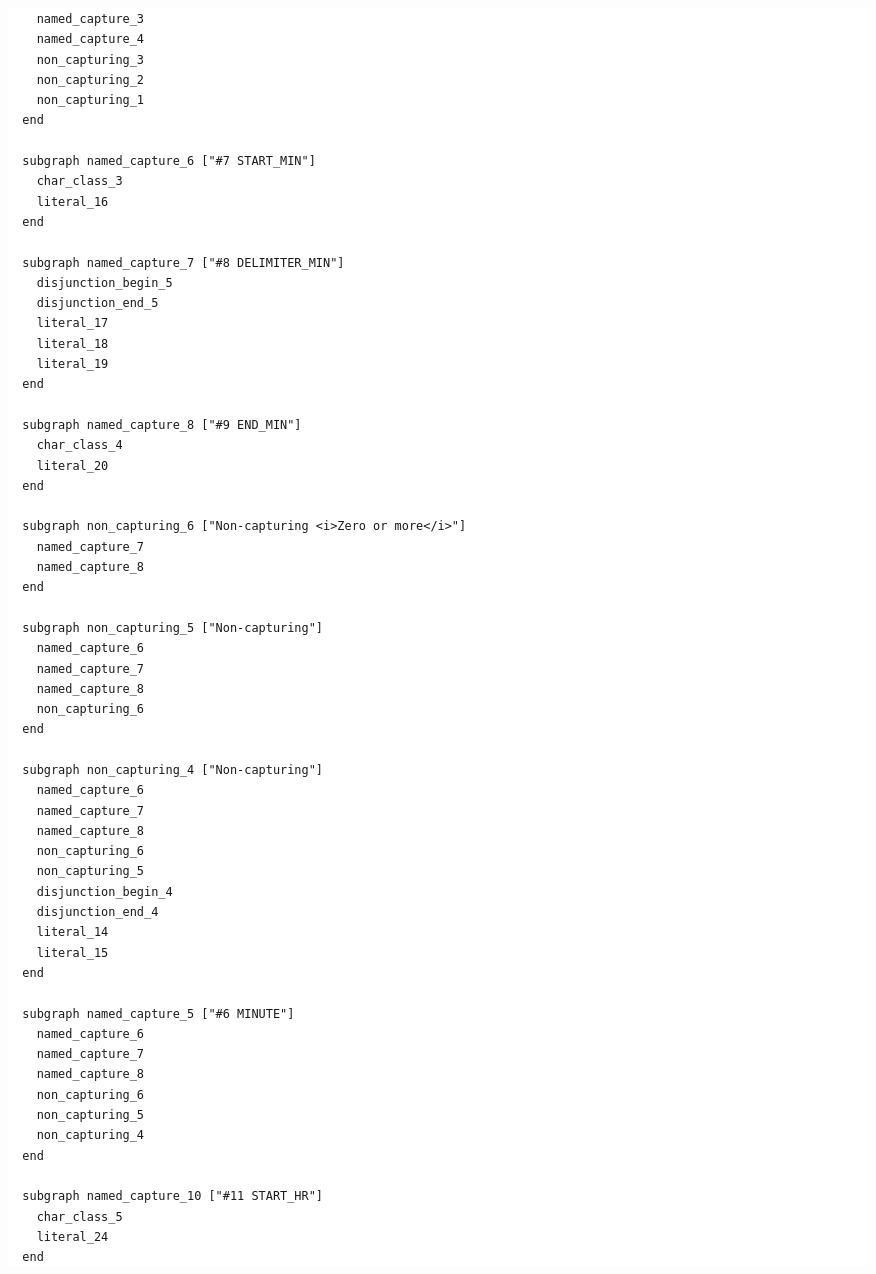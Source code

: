 ```mermaid
    named_capture_3
    named_capture_4
    non_capturing_3
    non_capturing_2
    non_capturing_1
  end

  subgraph named_capture_6 ["#7 START_MIN"]
    char_class_3
    literal_16
  end

  subgraph named_capture_7 ["#8 DELIMITER_MIN"]
    disjunction_begin_5
    disjunction_end_5
    literal_17
    literal_18
    literal_19
  end

  subgraph named_capture_8 ["#9 END_MIN"]
    char_class_4
    literal_20
  end

  subgraph non_capturing_6 ["Non-capturing <i>Zero or more</i>"]
    named_capture_7
    named_capture_8
  end

  subgraph non_capturing_5 ["Non-capturing"]
    named_capture_6
    named_capture_7
    named_capture_8
    non_capturing_6
  end

  subgraph non_capturing_4 ["Non-capturing"]
    named_capture_6
    named_capture_7
    named_capture_8
    non_capturing_6
    non_capturing_5
    disjunction_begin_4
    disjunction_end_4
    literal_14
    literal_15
  end

  subgraph named_capture_5 ["#6 MINUTE"]
    named_capture_6
    named_capture_7
    named_capture_8
    non_capturing_6
    non_capturing_5
    non_capturing_4
  end

  subgraph named_capture_10 ["#11 START_HR"]
    char_class_5
    literal_24
  end

```